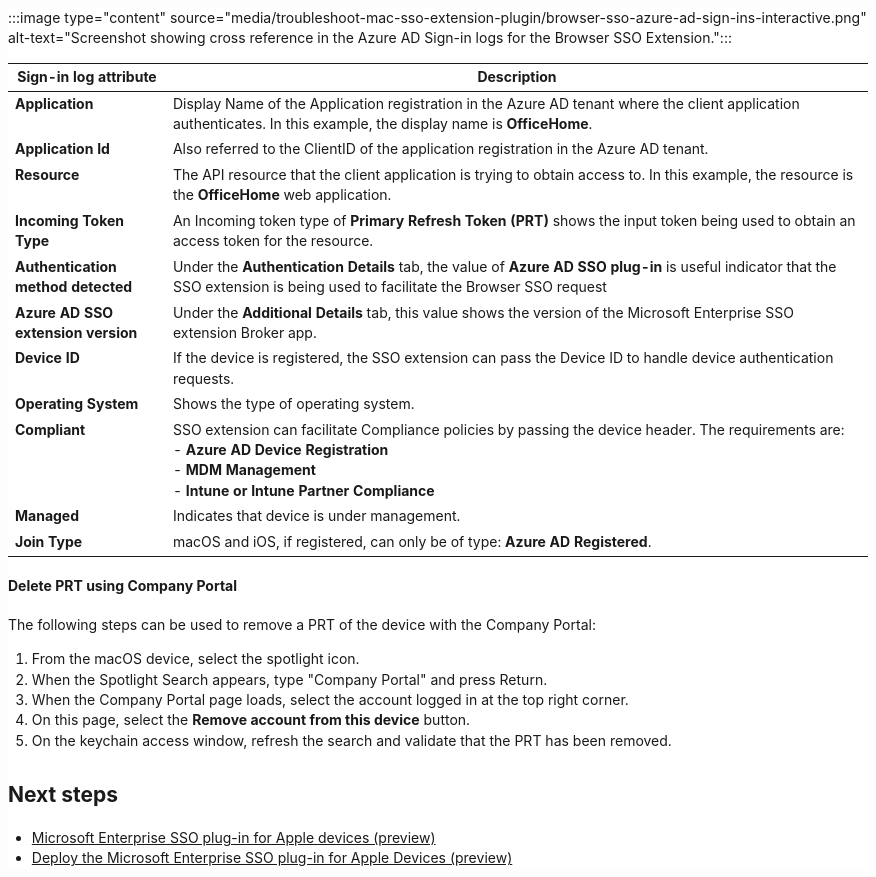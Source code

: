 :::image type="content" source="media/troubleshoot-mac-sso-extension-plugin/browser-sso-azure-ad-sign-ins-interactive.png" alt-text="Screenshot showing cross reference in the Azure AD Sign-in logs for the Browser SSO Extension.":::

|Sign-in log attribute  |Description  |
|---------|---------|
|**Application**| Display Name of the Application registration in the Azure AD tenant where the client application authenticates. In this example, the display name is **OfficeHome**. |
|**Application Id**| Also referred to the ClientID of the application registration in the Azure AD tenant. |
|**Resource**| The API resource that the client application is trying to obtain access to. In this example, the resource is the **OfficeHome** web application. |
|**Incoming Token Type**| An Incoming token type of **Primary Refresh Token (PRT)** shows the input token being used to obtain an access token for the resource. |
|**Authentication method detected**| Under the **Authentication Details** tab, the value of  **Azure AD SSO plug-in** is useful indicator that the SSO extension is being used to facilitate the Browser SSO request   |
|**Azure AD SSO extension version**| Under the **Additional Details** tab, this value shows the version of the Microsoft Enterprise SSO extension Broker app. |
|**Device ID**| If the device is registered, the SSO extension can pass the Device ID to handle device authentication requests. |
|**Operating System**| Shows the type of operating system. |
|**Compliant**| SSO extension can facilitate Compliance policies by passing the device header. The requirements are:<br> - **Azure AD Device Registration**<br> - **MDM Management**<br> - **Intune or Intune Partner  Compliance** |
|**Managed**| Indicates that device is under management. |
|**Join Type**| macOS and iOS, if registered, can only be of type: **Azure AD Registered**. |

#### Delete PRT using Company Portal
The following steps can be used to remove a PRT of the device with the Company Portal:
1. From the macOS device, select the spotlight icon.
1. When the Spotlight Search appears, type "Company Portal" and press Return.
1. When the Company Portal page loads, select the account logged in at the top right corner.
1. On this page, select the **Remove account from this device** button.
1. On the keychain access window, refresh the search and validate that the PRT has been removed.

## Next steps

- [Microsoft Enterprise SSO plug-in for Apple devices (preview)](../develop/apple-sso-plugin.md)
- [Deploy the Microsoft Enterprise SSO plug-in for Apple Devices (preview)](/mem/intune/configuration/use-enterprise-sso-plug-in-ios-ipados-macos)
